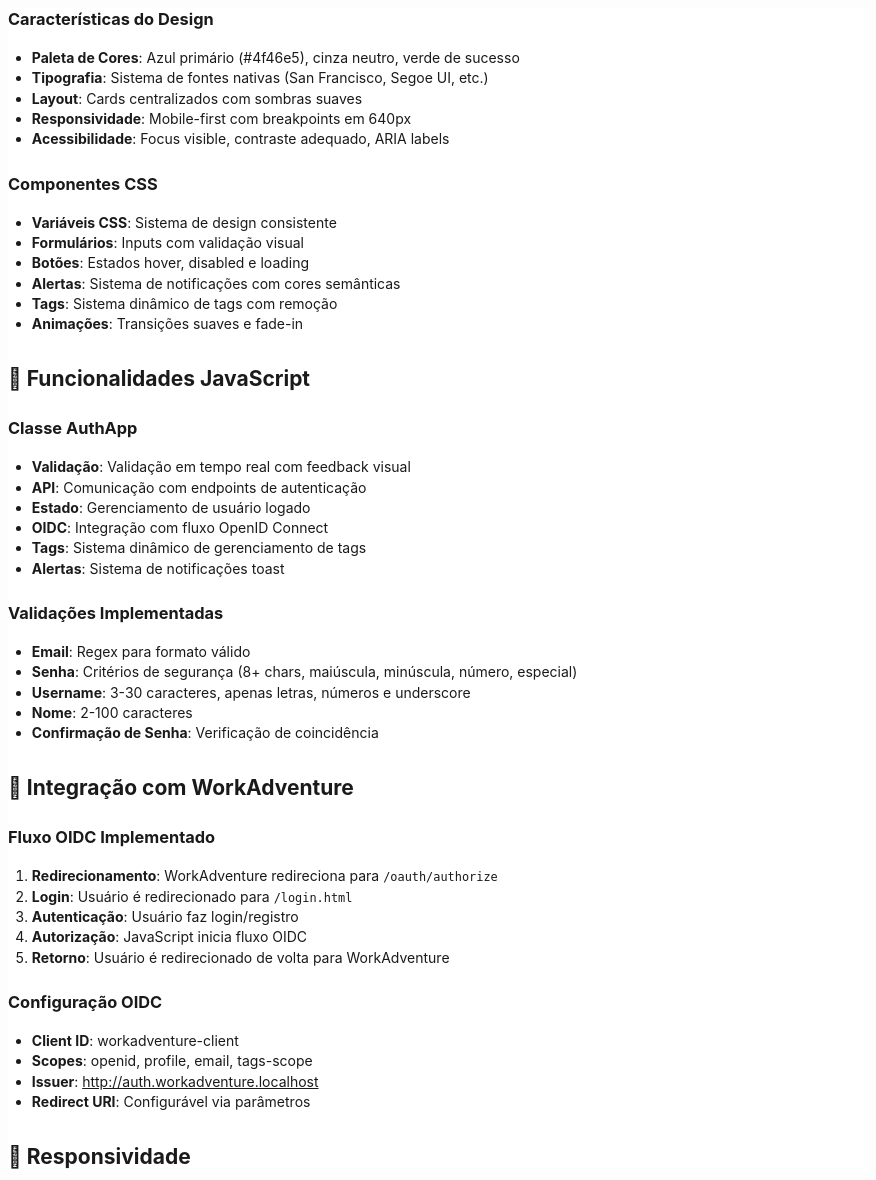 ### Características do Design
- **Paleta de Cores**: Azul primário (#4f46e5), cinza neutro, verde de sucesso
- **Tipografia**: Sistema de fontes nativas (San Francisco, Segoe UI, etc.)
- **Layout**: Cards centralizados com sombras suaves
- **Responsividade**: Mobile-first com breakpoints em 640px
- **Acessibilidade**: Focus visible, contraste adequado, ARIA labels

### Componentes CSS
- **Variáveis CSS**: Sistema de design consistente
- **Formulários**: Inputs com validação visual
- **Botões**: Estados hover, disabled e loading
- **Alertas**: Sistema de notificações com cores semânticas
- **Tags**: Sistema dinâmico de tags com remoção
- **Animações**: Transições suaves e fade-in

## 🔧 Funcionalidades JavaScript

### Classe AuthApp
- **Validação**: Validação em tempo real com feedback visual
- **API**: Comunicação com endpoints de autenticação
- **Estado**: Gerenciamento de usuário logado
- **OIDC**: Integração com fluxo OpenID Connect
- **Tags**: Sistema dinâmico de gerenciamento de tags
- **Alertas**: Sistema de notificações toast

### Validações Implementadas
- **Email**: Regex para formato válido
- **Senha**: Critérios de segurança (8+ chars, maiúscula, minúscula, número, especial)
- **Username**: 3-30 caracteres, apenas letras, números e underscore
- **Nome**: 2-100 caracteres
- **Confirmação de Senha**: Verificação de coincidência

## 🚀 Integração com WorkAdventure

### Fluxo OIDC Implementado
1. **Redirecionamento**: WorkAdventure redireciona para `/oauth/authorize`
2. **Login**: Usuário é redirecionado para `/login.html`
3. **Autenticação**: Usuário faz login/registro
4. **Autorização**: JavaScript inicia fluxo OIDC
5. **Retorno**: Usuário é redirecionado de volta para WorkAdventure

### Configuração OIDC
- **Client ID**: workadventure-client
- **Scopes**: openid, profile, email, tags-scope
- **Issuer**: http://auth.workadventure.localhost
- **Redirect URI**: Configurável via parâmetros

## 📱 Responsividade
